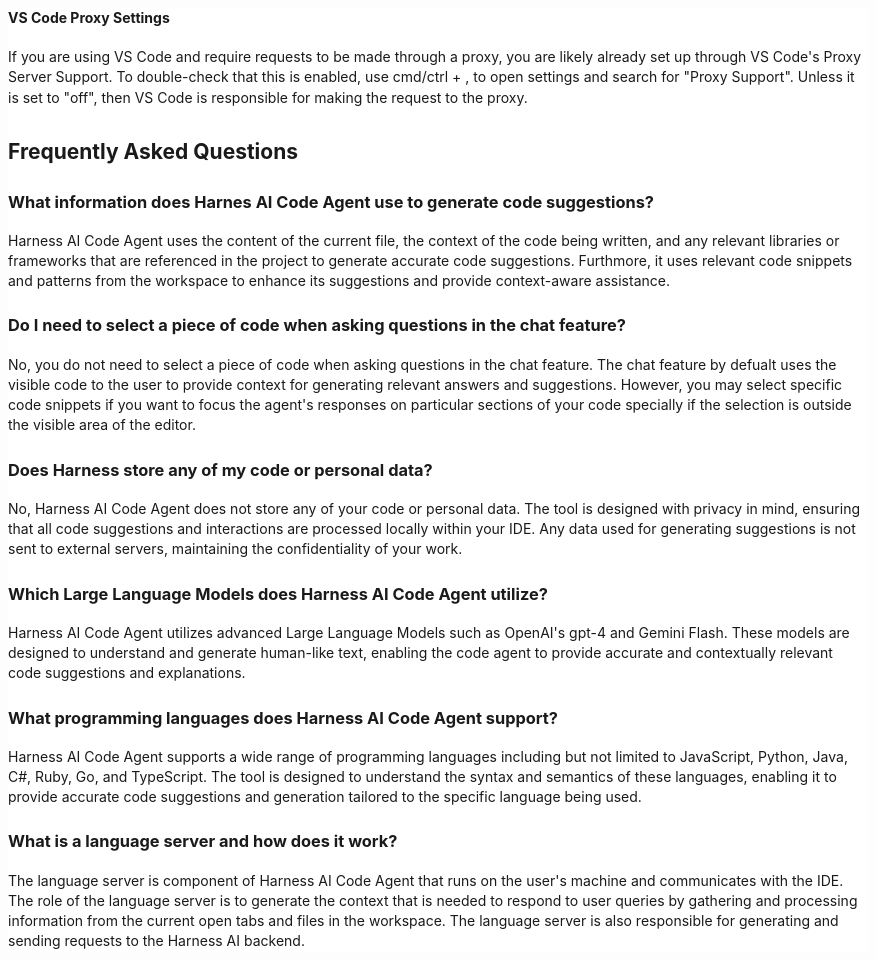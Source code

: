 #### VS Code Proxy Settings

If you are using VS Code and require requests to be made through a proxy, you are likely already set up through VS Code's Proxy Server Support. To double-check that this is enabled, use cmd/ctrl + , to open settings and search for "Proxy Support". Unless it is set to "off", then VS Code is responsible for making the request to the proxy.

## Frequently Asked Questions

### What information does Harnes AI Code Agent use to generate code suggestions?
Harness AI Code Agent uses the content of the current file, the context of the code being written, and any relevant libraries or frameworks that are referenced in the project to generate accurate code suggestions. Furthmore, it uses relevant code snippets and patterns from the workspace to enhance its suggestions and provide context-aware assistance.

### Do I need to select a piece of code when asking questions in the chat feature?
No, you do not need to select a piece of code when asking questions in the chat feature. The chat feature by defualt uses the visible code to the user to provide context for generating relevant answers and suggestions. However, you may select specific code snippets if you want to focus the agent's responses on particular sections of your code specially if the selection is outside the visible area of the editor.

### Does Harness store any of my code or personal data?
No, Harness AI Code Agent does not store any of your code or personal data. The tool is designed with privacy in mind, ensuring that all code suggestions and interactions are processed locally within your IDE. Any data used for generating suggestions is not sent to external servers, maintaining the confidentiality of your work.

### Which Large Language Models does Harness AI Code Agent utilize?
Harness AI Code Agent utilizes advanced Large Language Models such as OpenAI's gpt-4 and Gemini Flash. These models are designed to understand and generate human-like text, enabling the code agent to provide accurate and contextually relevant code suggestions and explanations.

### What programming languages does Harness AI Code Agent support?
Harness AI Code Agent supports a wide range of programming languages including but not limited to JavaScript, Python, Java, C#, Ruby, Go, and TypeScript. The tool is designed to understand the syntax and semantics of these languages, enabling it to provide accurate code suggestions and generation tailored to the specific language being used.

### What is a language server and how does it work?
The language server is component of Harness AI Code Agent that runs on the user's machine and communicates with the IDE. The role of the language server is to generate the context that is needed to respond to user queries by gathering and processing information from the current open tabs and files in the workspace. The language server is also responsible for generating and sending requests to the Harness AI backend.
